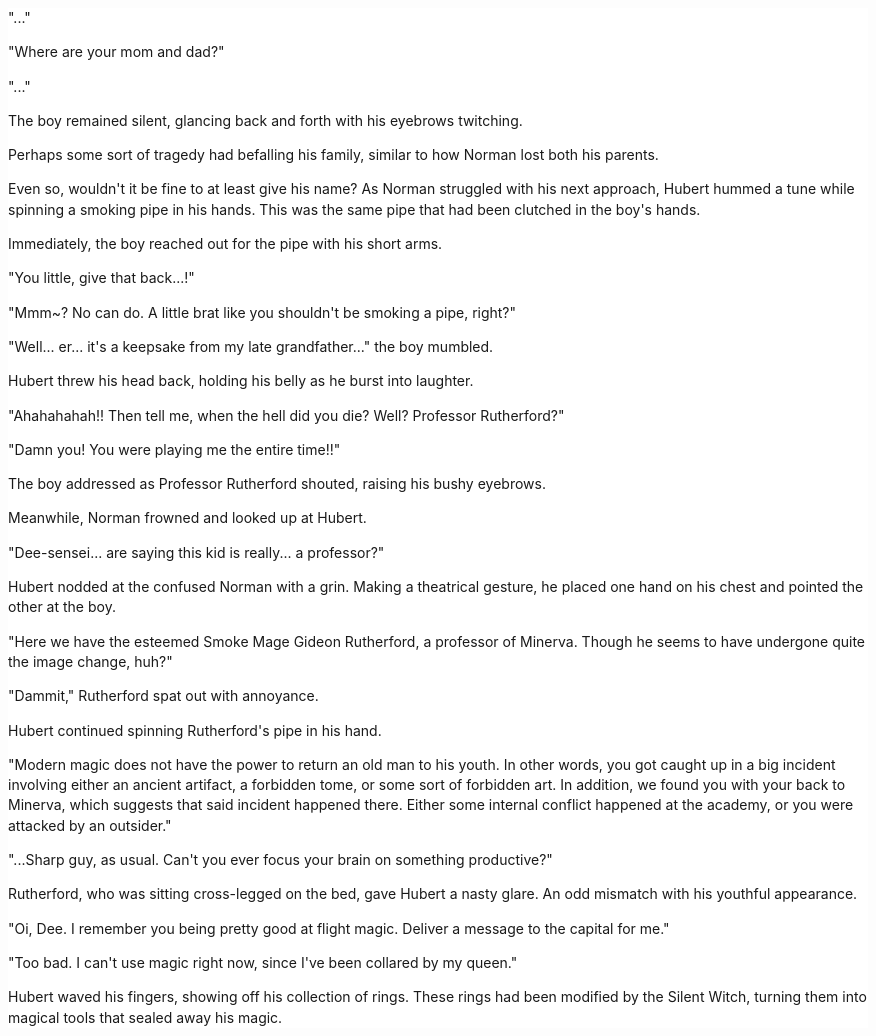 "..."

"Where are your mom and dad?"

"..."

The boy remained silent, glancing back and forth with his eyebrows twitching.

Perhaps some sort of tragedy had befalling his family, similar to how Norman lost both his parents.

Even so, wouldn't it be fine to at least give his name? As Norman struggled with his next approach, Hubert hummed a tune while spinning a smoking pipe in his hands. This was the same pipe that had been clutched in the boy's hands.

Immediately, the boy reached out for the pipe with his short arms.

"You little, give that back...!"

"Mmm~? No can do. A little brat like you shouldn't be smoking a pipe, right?"

"Well... er... it's a keepsake from my late grandfather..." the boy mumbled.

Hubert threw his head back, holding his belly as he burst into laughter.

"Ahahahahah!! Then tell me, when the hell did you die? Well? Professor Rutherford?"

"Damn you! You were playing me the entire time!!"

The boy addressed as Professor Rutherford shouted, raising his bushy eyebrows.

Meanwhile, Norman frowned and looked up at Hubert.

"Dee-sensei... are saying this kid is really... a professor?"

Hubert nodded at the confused Norman with a grin. Making a theatrical gesture, he placed one hand on his chest and pointed the other at the boy.

"Here we have the esteemed Smoke Mage Gideon Rutherford, a professor of Minerva. Though he seems to have undergone quite the image change, huh?"

"Dammit," Rutherford spat out with annoyance.

Hubert continued spinning Rutherford's pipe in his hand.

"Modern magic does not have the power to return an old man to his youth. In other words, you got caught up in a big incident involving either an ancient artifact, a forbidden tome, or some sort of forbidden art. In addition, we found you with your back to Minerva, which suggests that said incident happened there. Either some internal conflict happened at the academy, or you were attacked by an outsider."

"...Sharp guy, as usual. Can't you ever focus your brain on something productive?"

Rutherford, who was sitting cross-legged on the bed, gave Hubert a nasty glare. An odd mismatch with his youthful appearance.

"Oi, Dee. I remember you being pretty good at flight magic. Deliver a message to the capital for me."

"Too bad. I can't use magic right now, since I've been collared by my queen."

Hubert waved his fingers, showing off his collection of rings. These rings had been modified by the Silent Witch, turning them into magical tools that sealed away his magic.
